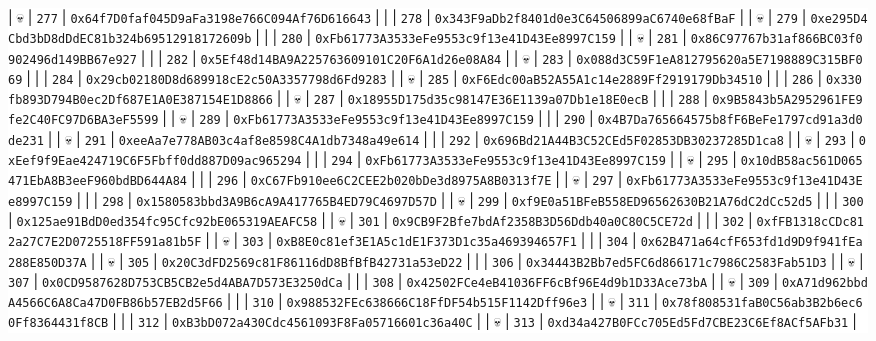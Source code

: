 | 💀 | `277` | `0x64f7D0faf045D9aFa3198e766C094Af76D616643` |
|  | `278` | `0x343F9aDb2f8401d0e3C64506899aC6740e68fBaF` |
| 💀 | `279` | `0xe295D4Cbd3bD8dDdEC81b324b69512918172609b` |
|  | `280` | `0xFb61773A3533eFe9553c9f13e41D43Ee8997C159` |
| 💀 | `281` | `0x86C97767b31af866BC03f0902496d149BB67e927` |
|  | `282` | `0x5Ef48d14BA9A225763609101C20F6A1d26e08A84` |
| 💀 | `283` | `0x088d3C59F1eA812795620a5E7198889C315BF069` |
|  | `284` | `0x29cb02180D8d689918cE2c50A3357798d6Fd9283` |
| 💀 | `285` | `0xF6Edc00aB52A55A1c14e2889Ff2919179Db34510` |
|  | `286` | `0x330fb893D794B0ec2Df687E1A0E387154E1D8866` |
| 💀 | `287` | `0x18955D175d35c98147E36E1139a07Db1e18E0ecB` |
|  | `288` | `0x9B5843b5A2952961FE9fe2C40FC97D6BA3eF5599` |
| 💀 | `289` | `0xFb61773A3533eFe9553c9f13e41D43Ee8997C159` |
|  | `290` | `0x4B7Da765664575b8fF6BeFe1797cd91a3d0de231` |
| 💀 | `291` | `0xeeAa7e778AB03c4af8e8598C4A1db7348a49e614` |
|  | `292` | `0x696Bd21A44B3C52CEd5F02853DB30237285D1ca8` |
| 💀 | `293` | `0xEef9f9Eae424719C6F5Fbff0dd887D09ac965294` |
|  | `294` | `0xFb61773A3533eFe9553c9f13e41D43Ee8997C159` |
| 💀 | `295` | `0x10dB58ac561D065471EbA8B3eeF960bdBD644A84` |
|  | `296` | `0xC67Fb910ee6C2CEE2b020bDe3d8975A8B0313f7E` |
| 💀 | `297` | `0xFb61773A3533eFe9553c9f13e41D43Ee8997C159` |
|  | `298` | `0x1580583bbd3A9B6cA9A417765B4ED79C4697D57D` |
| 💀 | `299` | `0xf9E0a51BFeB558ED96562630B21A76dC2dCc52d5` |
|  | `300` | `0x125ae91BdD0ed354fc95Cfc92bE065319AEAFC58` |
| 💀 | `301` | `0x9CB9F2Bfe7bdAf2358B3D56Ddb40a0C80C5CE72d` |
|  | `302` | `0xfFB1318cCDc812a27C7E2D0725518FF591a81b5F` |
| 💀 | `303` | `0xB8E0c81ef3E1A5c1dE1F373D1c35a469394657F1` |
|  | `304` | `0x62B471a64cfF653fd1d9D9f941fEa288E850D37A` |
| 💀 | `305` | `0x20C3dFD2569c81F86116dD8BfBfB42731a53eD22` |
|  | `306` | `0x34443B2Bb7ed5FC6d866171c7986C2583Fab51D3` |
| 💀 | `307` | `0x0CD9587628D753CB5CB2e5d4ABA7D573E3250dCa` |
|  | `308` | `0x42502FCe4eB41036FF6cBf96E4d9b1D33Ace73bA` |
| 💀 | `309` | `0xA71d962bbdA4566C6A8Ca47D0FB86b57EB2d5F66` |
|  | `310` | `0x988532FEc638666C18FfDF54b515F1142Dff96e3` |
| 💀 | `311` | `0x78f808531faB0C56ab3B2b6ec60Ff8364431f8CB` |
|  | `312` | `0xB3bD072a430Cdc4561093F8Fa05716601c36a40C` |
| 💀 | `313` | `0xd34a427B0FCc705Ed5Fd7CBE23C6Ef8ACf5AFb31` |